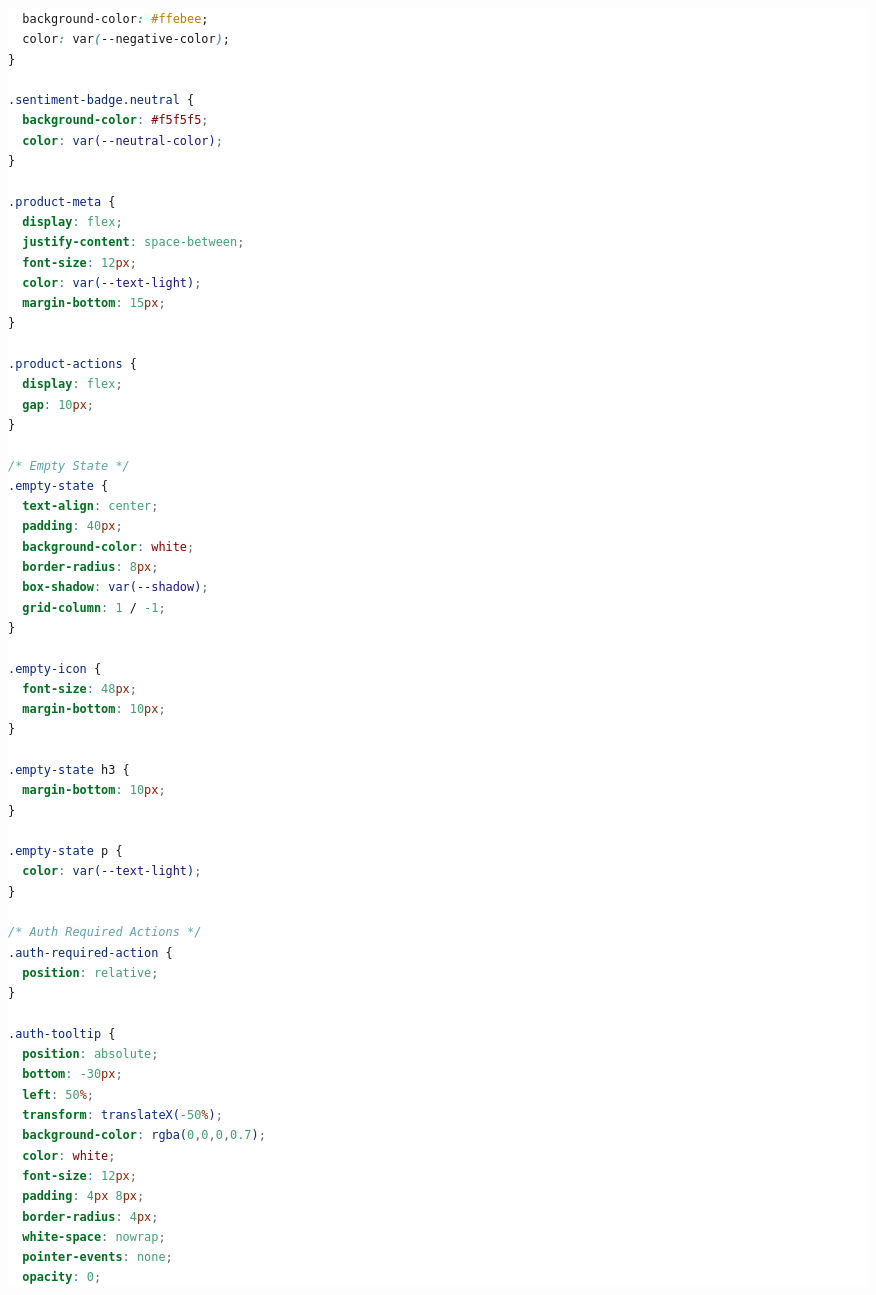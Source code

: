 ```css
  background-color: #ffebee;
  color: var(--negative-color);
}

.sentiment-badge.neutral {
  background-color: #f5f5f5;
  color: var(--neutral-color);
}

.product-meta {
  display: flex;
  justify-content: space-between;
  font-size: 12px;
  color: var(--text-light);
  margin-bottom: 15px;
}

.product-actions {
  display: flex;
  gap: 10px;
}

/* Empty State */
.empty-state {
  text-align: center;
  padding: 40px;
  background-color: white;
  border-radius: 8px;
  box-shadow: var(--shadow);
  grid-column: 1 / -1;
}

.empty-icon {
  font-size: 48px;
  margin-bottom: 10px;
}

.empty-state h3 {
  margin-bottom: 10px;
}

.empty-state p {
  color: var(--text-light);
}

/* Auth Required Actions */
.auth-required-action {
  position: relative;
}

.auth-tooltip {
  position: absolute;
  bottom: -30px;
  left: 50%;
  transform: translateX(-50%);
  background-color: rgba(0,0,0,0.7);
  color: white;
  font-size: 12px;
  padding: 4px 8px;
  border-radius: 4px;
  white-space: nowrap;
  pointer-events: none;
  opacity: 0;
```